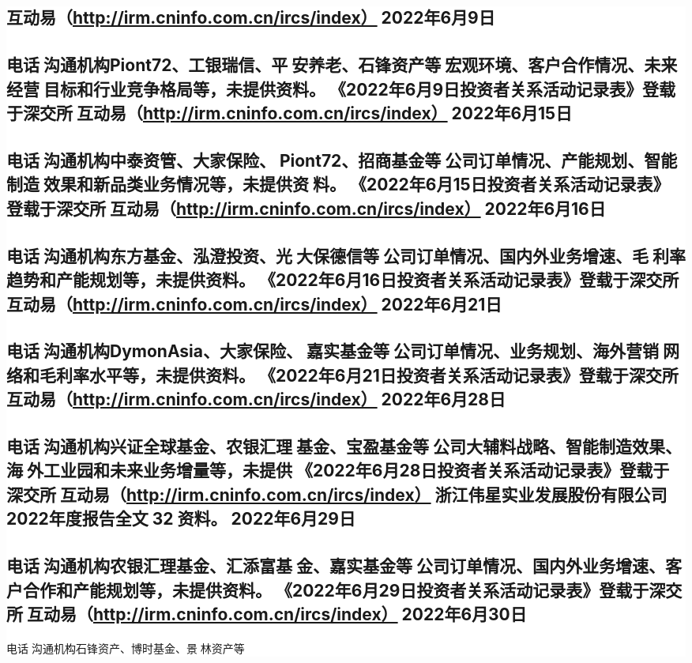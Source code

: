 互动易（http://irm.cninfo.com.cn/ircs/index）
2022年6月9日
-
电话
沟通机构Piont72、工银瑞信、平
安养老、石锋资产等
宏观环境、客户合作情况、未来经营
目标和行业竞争格局等，未提供资料。
《2022年6月9日投资者关系活动记录表》登载于深交所
互动易（http://irm.cninfo.com.cn/ircs/index）
2022年6月15日
-
电话
沟通机构中泰资管、大家保险、
Piont72、招商基金等
公司订单情况、产能规划、智能制造
效果和新品类业务情况等，未提供资
料。
《2022年6月15日投资者关系活动记录表》登载于深交所
互动易（http://irm.cninfo.com.cn/ircs/index）
2022年6月16日
-
电话
沟通机构东方基金、泓澄投资、光
大保德信等
公司订单情况、国内外业务增速、毛
利率趋势和产能规划等，未提供资料。
《2022年6月16日投资者关系活动记录表》登载于深交所
互动易（http://irm.cninfo.com.cn/ircs/index）
2022年6月21日
-
电话
沟通机构DymonAsia、大家保险、
嘉实基金等
公司订单情况、业务规划、海外营销
网络和毛利率水平等，未提供资料。
《2022年6月21日投资者关系活动记录表》登载于深交所
互动易（http://irm.cninfo.com.cn/ircs/index）
2022年6月28日
-
电话
沟通机构兴证全球基金、农银汇理
基金、宝盈基金等
公司大辅料战略、智能制造效果、海
外工业园和未来业务增量等，未提供
《2022年6月28日投资者关系活动记录表》登载于深交所
互动易（http://irm.cninfo.com.cn/ircs/index）
浙江伟星实业发展股份有限公司2022年度报告全文
32
资料。
2022年6月29日
-
电话
沟通机构农银汇理基金、汇添富基
金、嘉实基金等
公司订单情况、国内外业务增速、客
户合作和产能规划等，未提供资料。
《2022年6月29日投资者关系活动记录表》登载于深交所
互动易（http://irm.cninfo.com.cn/ircs/index）
2022年6月30日
-
电话
沟通机构石锋资产、博时基金、景
林资产等